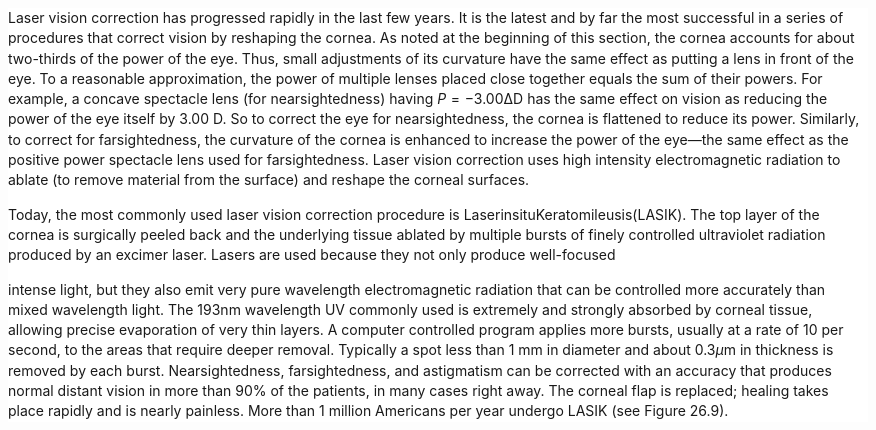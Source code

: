Laser vision correction has progressed rapidly in the last few years. It is the latest and by far the most successful in a series of procedures that correct vision by reshaping the cornea. As noted at the beginning of this section, the cornea accounts for about two-thirds of the power of the eye. Thus, small adjustments of its curvature have the same effect as putting a lens in front of the eye. To a reasonable approximation, the power of multiple lenses placed close together equals the sum of their powers. For example, a concave spectacle lens (for nearsightedness) having $P = - 3 . 0 0 \mathrm { \Delta D }$ has the same effect on vision as reducing the power of the eye itself by 3.00 D. So to correct the eye for nearsightedness, the cornea is flattened to reduce its power. Similarly, to correct for farsightedness, the curvature of the cornea is enhanced to increase the power of the eye—the same effect as the positive power spectacle lens used for farsightedness. Laser vision correction uses high intensity electromagnetic radiation to ablate (to remove material from the surface) and reshape the corneal surfaces.

Today, the most commonly used laser vision correction procedure is LaserinsituKeratomileusis(LASIK). The top layer of the cornea is surgically peeled back and the underlying tissue ablated by multiple bursts of finely controlled ultraviolet radiation produced by an excimer laser. Lasers are used because they not only produce well-focused

intense light, but they also emit very pure wavelength electromagnetic radiation that can be controlled more accurately than mixed wavelength light. The $1 9 3 \mathsf { n m }$ wavelength UV commonly used is extremely and strongly absorbed by corneal tissue, allowing precise evaporation of very thin layers. A computer controlled program applies more bursts, usually at a rate of 10 per second, to the areas that require deeper removal. Typically a spot less than 1 mm in diameter and about $0 . 3 \mu \mathrm { m }$ in thickness is removed by each burst. Nearsightedness, farsightedness, and astigmatism can be corrected with an accuracy that produces normal distant vision in more than $90 \%$ of the patients, in many cases right away. The corneal flap is replaced; healing takes place rapidly and is nearly painless. More than 1 million Americans per year undergo LASIK (see Figure 26.9).